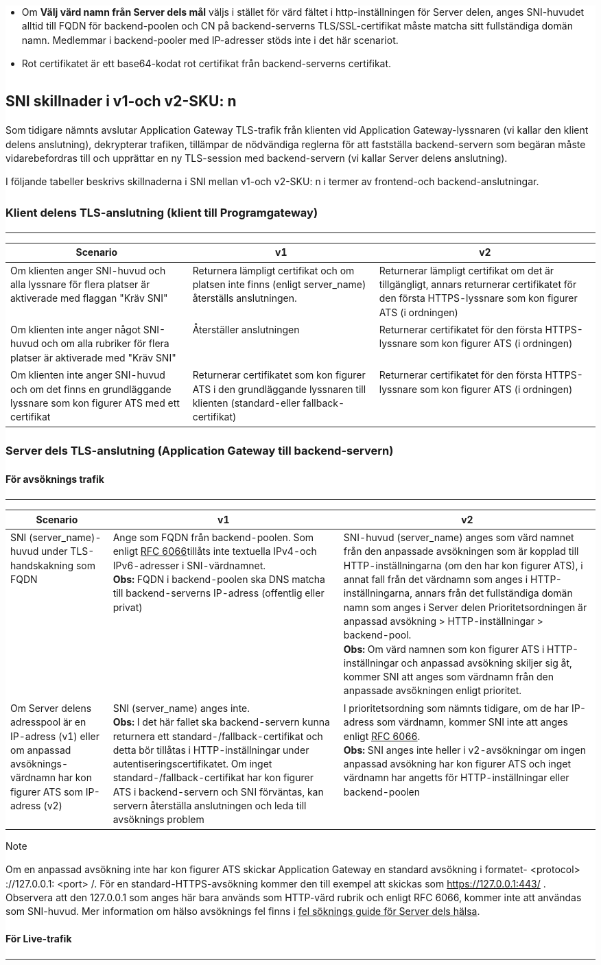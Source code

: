 - Om **Välj värd namn från Server dels mål** väljs i stället för värd fältet i http-inställningen för Server delen, anges SNI-huvudet alltid till FQDN för backend-poolen och CN på backend-serverns TLS/SSL-certifikat måste matcha sitt fullständiga domän namn. Medlemmar i backend-pooler med IP-adresser stöds inte i det här scenariot.

- Rot certifikatet är ett base64-kodat rot certifikat från backend-serverns certifikat.

## <a name="sni-differences-in-the-v1-and-v2-sku"></a>SNI skillnader i v1-och v2-SKU: n

Som tidigare nämnts avslutar Application Gateway TLS-trafik från klienten vid Application Gateway-lyssnaren (vi kallar den klient delens anslutning), dekrypterar trafiken, tillämpar de nödvändiga reglerna för att fastställa backend-servern som begäran måste vidarebefordras till och upprättar en ny TLS-session med backend-servern (vi kallar Server delens anslutning).

I följande tabeller beskrivs skillnaderna i SNI mellan v1-och v2-SKU: n i termer av frontend-och backend-anslutningar.

### <a name="frontend-tls-connection-client-to-application-gateway"></a>Klient delens TLS-anslutning (klient till Programgateway)

---
Scenario | v1 | v2 |
| --- | --- | --- |
| Om klienten anger SNI-huvud och alla lyssnare för flera platser är aktiverade med flaggan "Kräv SNI" | Returnera lämpligt certifikat och om platsen inte finns (enligt server_name) återställs anslutningen. | Returnerar lämpligt certifikat om det är tillgängligt, annars returnerar certifikatet för den första HTTPS-lyssnare som kon figurer ATS (i ordningen)|
| Om klienten inte anger något SNI-huvud och om alla rubriker för flera platser är aktiverade med "Kräv SNI" | Återställer anslutningen | Returnerar certifikatet för den första HTTPS-lyssnare som kon figurer ATS (i ordningen)
| Om klienten inte anger SNI-huvud och om det finns en grundläggande lyssnare som kon figurer ATS med ett certifikat | Returnerar certifikatet som kon figurer ATS i den grundläggande lyssnaren till klienten (standard-eller fallback-certifikat) | Returnerar certifikatet för den första HTTPS-lyssnare som kon figurer ATS (i ordningen) |

### <a name="backend-tls-connection-application-gateway-to-the-backend-server"></a>Server dels TLS-anslutning (Application Gateway till backend-servern)

#### <a name="for-probe-traffic"></a>För avsöknings trafik

---
Scenario | v1 | v2 |
| --- | --- | --- |
| SNI (server_name)-huvud under TLS-handskakning som FQDN | Ange som FQDN från backend-poolen. Som enligt [RFC 6066](https://tools.ietf.org/html/rfc6066)tillåts inte textuella IPv4-och IPv6-adresser i SNI-värdnamnet. <br> **Obs:** FQDN i backend-poolen ska DNS matcha till backend-serverns IP-adress (offentlig eller privat) | SNI-huvud (server_name) anges som värd namnet från den anpassade avsökningen som är kopplad till HTTP-inställningarna (om den har kon figurer ATS), i annat fall från det värdnamn som anges i HTTP-inställningarna, annars från det fullständiga domän namn som anges i Server delen Prioritetsordningen är anpassad avsökning > HTTP-inställningar > backend-pool. <br> **Obs:** Om värd namnen som kon figurer ATS i HTTP-inställningar och anpassad avsökning skiljer sig åt, kommer SNI att anges som värdnamn från den anpassade avsökningen enligt prioritet.
| Om Server delens adresspool är en IP-adress (v1) eller om anpassad avsöknings-värdnamn har kon figurer ATS som IP-adress (v2) | SNI (server_name) anges inte. <br> **Obs:** I det här fallet ska backend-servern kunna returnera ett standard-/fallback-certifikat och detta bör tillåtas i HTTP-inställningar under autentiseringscertifikatet. Om inget standard-/fallback-certifikat har kon figurer ATS i backend-servern och SNI förväntas, kan servern återställa anslutningen och leda till avsöknings problem | I prioritetsordning som nämnts tidigare, om de har IP-adress som värdnamn, kommer SNI inte att anges enligt [RFC 6066](https://tools.ietf.org/html/rfc6066). <br> **Obs:** SNI anges inte heller i v2-avsökningar om ingen anpassad avsökning har kon figurer ATS och inget värdnamn har angetts för HTTP-inställningar eller backend-poolen |

> [!NOTE] 
> Om en anpassad avsökning inte har kon figurer ATS skickar Application Gateway en standard avsökning i formatet- \<protocol\> ://127.0.0.1: \<port\> /. För en standard-HTTPS-avsökning kommer den till exempel att skickas som https://127.0.0.1:443/ . Observera att den 127.0.0.1 som anges här bara används som HTTP-värd rubrik och enligt RFC 6066, kommer inte att användas som SNI-huvud. Mer information om hälso avsöknings fel finns i [fel söknings guide för Server dels hälsa](application-gateway-backend-health-troubleshooting.md).

#### <a name="for-live-traffic"></a>För Live-trafik

---

[1]: ./media/ssl-overview/scenario.png